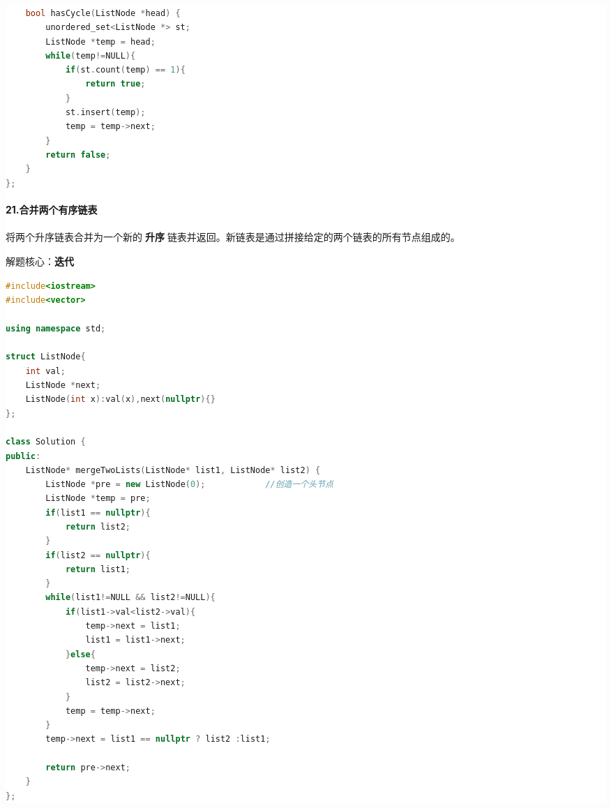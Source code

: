 ```c++
    bool hasCycle(ListNode *head) {
        unordered_set<ListNode *> st;
        ListNode *temp = head;
        while(temp!=NULL){
            if(st.count(temp) == 1){
                return true;
            }
            st.insert(temp);
            temp = temp->next;
        }
        return false;
    }
};
```



#### 21.合并两个有序链表

将两个升序链表合并为一个新的 **升序** 链表并返回。新链表是通过拼接给定的两个链表的所有节点组成的。 

解题核心：**迭代**

```c++
#include<iostream>
#include<vector>

using namespace std;

struct ListNode{
    int val;
    ListNode *next;
    ListNode(int x):val(x),next(nullptr){}
};

class Solution {
public:
    ListNode* mergeTwoLists(ListNode* list1, ListNode* list2) {
		ListNode *pre = new ListNode(0);			//创造一个头节点
        ListNode *temp = pre;
        if(list1 == nullptr){
            return list2;
        }
        if(list2 == nullptr){
            return list1;
        }
        while(list1!=NULL && list2!=NULL){
			if(list1->val<list2->val){
				temp->next = list1;
                list1 = list1->next;
            }else{
                temp->next = list2;
                list2 = list2->next;
            }
            temp = temp->next;
        }
        temp->next = list1 == nullptr ? list2 :list1;
        
        return pre->next;
    }
};
```
